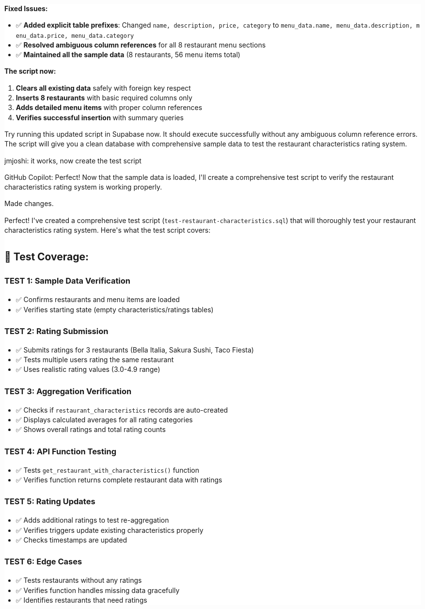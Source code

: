 **Fixed Issues:**
- ✅ **Added explicit table prefixes**: Changed `name, description, price, category` to `menu_data.name, menu_data.description, menu_data.price, menu_data.category`
- ✅ **Resolved ambiguous column references** for all 8 restaurant menu sections
- ✅ **Maintained all the sample data** (8 restaurants, 56 menu items total)

**The script now:**
1. **Clears all existing data** safely with foreign key respect
2. **Inserts 8 restaurants** with basic required columns only
3. **Adds detailed menu items** with proper column references
4. **Verifies successful insertion** with summary queries

Try running this updated script in Supabase now. It should execute successfully without any ambiguous column reference errors. The script will give you a clean database with comprehensive sample data to test the restaurant characteristics rating system.

jmjoshi: it works, now create the test script

GitHub Copilot: Perfect! Now that the sample data is loaded, I'll create a comprehensive test script to verify the restaurant characteristics rating system is working properly. 

Made changes.

Perfect! I've created a comprehensive test script (`test-restaurant-characteristics.sql`) that will thoroughly test your restaurant characteristics rating system. Here's what the test script covers:

## 🧪 **Test Coverage:**

### **TEST 1: Sample Data Verification**
- ✅ Confirms restaurants and menu items are loaded
- ✅ Verifies starting state (empty characteristics/ratings tables)

### **TEST 2: Rating Submission**
- ✅ Submits ratings for 3 restaurants (Bella Italia, Sakura Sushi, Taco Fiesta)
- ✅ Tests multiple users rating the same restaurant
- ✅ Uses realistic rating values (3.0-4.9 range)

### **TEST 3: Aggregation Verification**
- ✅ Checks if `restaurant_characteristics` records are auto-created
- ✅ Displays calculated averages for all rating categories
- ✅ Shows overall ratings and total rating counts

### **TEST 4: API Function Testing**
- ✅ Tests `get_restaurant_with_characteristics()` function
- ✅ Verifies function returns complete restaurant data with ratings

### **TEST 5: Rating Updates**
- ✅ Adds additional ratings to test re-aggregation
- ✅ Verifies triggers update existing characteristics properly
- ✅ Checks timestamps are updated

### **TEST 6: Edge Cases**
- ✅ Tests restaurants without any ratings
- ✅ Verifies function handles missing data gracefully
- ✅ Identifies restaurants that need ratings
